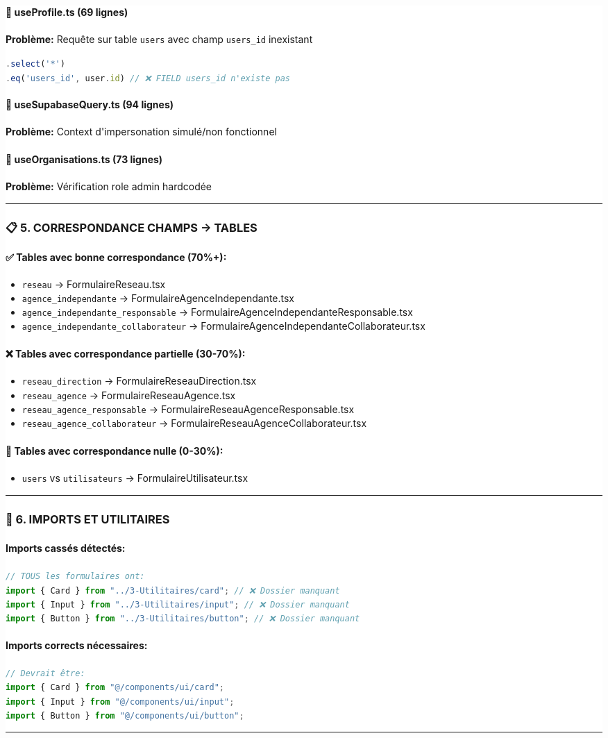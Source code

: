 #### 🚨 **useProfile.ts** (69 lignes)  
**Problème:** Requête sur table `users` avec champ `users_id` inexistant
```typescript
.select('*')
.eq('users_id', user.id) // ❌ FIELD users_id n'existe pas
```

#### 🚨 **useSupabaseQuery.ts** (94 lignes)
**Problème:** Context d'impersonation simulé/non fonctionnel

#### 🚨 **useOrganisations.ts** (73 lignes) 
**Problème:** Vérification role admin hardcodée

---

### 📋 5. CORRESPONDANCE CHAMPS → TABLES

#### ✅ **Tables avec bonne correspondance (70%+):**
- `reseau` → FormulaireReseau.tsx
- `agence_independante` → FormulaireAgenceIndependante.tsx  
- `agence_independante_responsable` → FormulaireAgenceIndependanteResponsable.tsx
- `agence_independante_collaborateur` → FormulaireAgenceIndependanteCollaborateur.tsx

#### ❌ **Tables avec correspondance partielle (30-70%):**
- `reseau_direction` → FormulaireReseauDirection.tsx
- `reseau_agence` → FormulaireReseauAgence.tsx
- `reseau_agence_responsable` → FormulaireReseauAgenceResponsable.tsx
- `reseau_agence_collaborateur` → FormulaireReseauAgenceCollaborateur.tsx

#### 🚨 **Tables avec correspondance nulle (0-30%):**
- `users` vs `utilisateurs` → FormulaireUtilisateur.tsx

---

### 🔧 6. IMPORTS ET UTILITAIRES

#### **Imports cassés détectés:**
```typescript
// TOUS les formulaires ont:
import { Card } from "../3-Utilitaires/card"; // ❌ Dossier manquant
import { Input } from "../3-Utilitaires/input"; // ❌ Dossier manquant  
import { Button } from "../3-Utilitaires/button"; // ❌ Dossier manquant
```

#### **Imports corrects nécessaires:**
```typescript
// Devrait être:
import { Card } from "@/components/ui/card";
import { Input } from "@/components/ui/input";
import { Button } from "@/components/ui/button";
```

---
